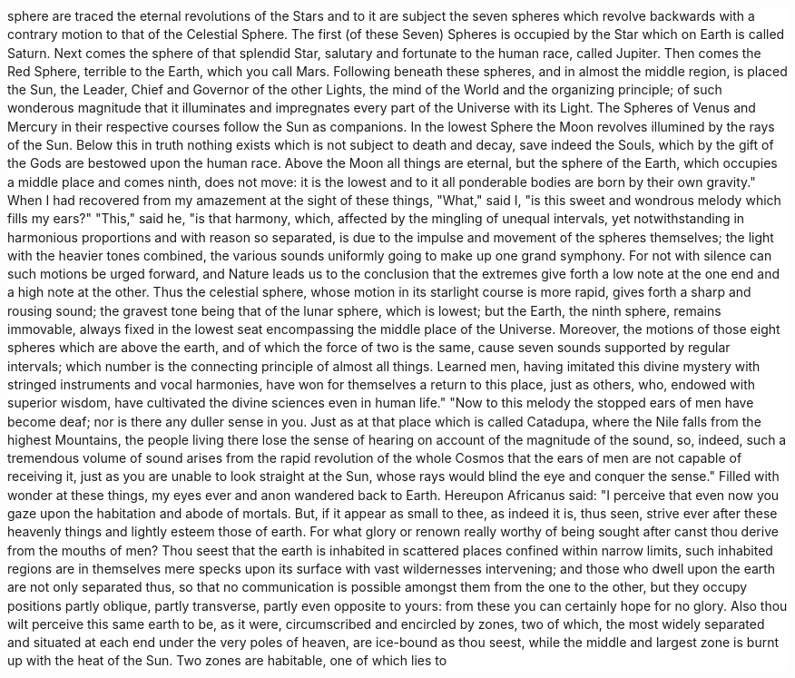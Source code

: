 sphere are traced the eternal revolutions of the Stars and to it are
subject the seven spheres which revolve backwards with a contrary motion
to that of the Celestial Sphere. The first (of these Seven) Spheres is
occupied by the Star which on Earth is called Saturn. Next comes the
sphere of that splendid Star, salutary and fortunate to the human race,
called Jupiter. Then comes the Red Sphere, terrible to the Earth, which
you call Mars. Following beneath these spheres, and in almost the middle
region, is placed the Sun, the Leader, Chief and Governor of the other
Lights, the mind of the World and the organizing principle; of such
wonderous magnitude that it illuminates and impregnates every part of
the Universe with its Light. The Spheres of Venus and Mercury in their
respective courses follow the Sun as companions. In the lowest Sphere
the Moon revolves illumined by the rays of the Sun. Below this in truth
nothing exists which is not subject to death and decay, save indeed the
Souls, which by the gift of the Gods are bestowed upon the human race.
Above the Moon all things are eternal, but the sphere of the Earth,
which occupies a middle place and comes ninth, does not move: it is the
lowest and to it all ponderable bodies are born by their own gravity."
When I had recovered from my amazement at the sight of these things,
"What," said I, "is this sweet and wondrous melody which fills my ears?"
"This," said he, "is that harmony, which, affected by the mingling of
unequal intervals, yet notwithstanding in harmonious proportions and
with reason so separated, is due to the impulse and movement of the
spheres themselves; the light with the heavier tones combined, the
various sounds uniformly going to make up one grand symphony. For not
with silence can such motions be urged forward, and Nature leads us to
the conclusion that the extremes give forth a low note at the one end
and a high note at the other. Thus the celestial sphere, whose motion in
its starlight course is more rapid, gives forth a sharp and rousing
sound; the gravest tone being that of the lunar sphere, which is lowest;
but the Earth, the ninth sphere, remains immovable, always fixed in the
lowest seat encompassing the middle place of the Universe. Moreover, the
motions of those eight spheres which are above the earth, and of which
the force of two is the same, cause seven sounds supported by regular
intervals; which number is the connecting principle of almost all
things. Learned men, having imitated this divine mystery with stringed
instruments and vocal harmonies, have won for themselves a return to
this place, just as others, who, endowed with superior wisdom, have
cultivated the divine sciences even in human life." "Now to this melody
the stopped ears of men have become deaf; nor is there any duller sense
in you. Just as at that place which is called Catadupa, where the Nile
falls from the highest Mountains, the people living there lose the sense
of hearing on account of the magnitude of the sound, so, indeed, such a
tremendous volume of sound arises from the rapid revolution of the whole
Cosmos that the ears of men are not capable of receiving it, just as you
are unable to look straight at the Sun, whose rays would blind the eye
and conquer the sense." Filled with wonder at these things, my eyes ever
and anon wandered back to Earth. Hereupon Africanus said: "I perceive
that even now you gaze upon the habitation and abode of mortals. But, if
it appear as small to thee, as indeed it is, thus seen, strive ever
after these heavenly things and lightly esteem those of earth. For what
glory or renown really worthy of being sought after canst thou derive
from the mouths of men? Thou seest that the earth is inhabited in
scattered places confined within narrow limits, such inhabited regions
are in themselves mere specks upon its surface with vast wildernesses
intervening; and those who dwell upon the earth are not only separated
thus, so that no communication is possible amongst them from the one to
the other, but they occupy positions partly oblique, partly transverse,
partly even opposite to yours: from these you can certainly hope for no
glory. Also thou wilt perceive this same earth to be, as it were,
circumscribed and encircled by zones, two of which, the most widely
separated and situated at each end under the very poles of heaven, are
ice-bound as thou seest, while the middle and largest zone is burnt up
with the heat of the Sun. Two zones are habitable, one of which lies to